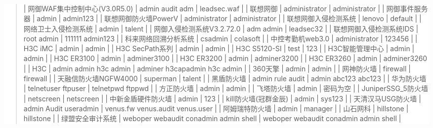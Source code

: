 > | 网御WAF集中控制中心(V3.0R5.0)                        | admin audit adm                        | leadsec.waf                                                  |
> | 联想网御                                             | administrator                          | administrator                                                |
> | 网御事件服务器                                       | admin                                  | admin123                                                     |
> | 联想网御防火墙PowerV                                 | administrator                          | administrator                                                |
> | 联想网御入侵检测系统                                 | lenovo                                 | default                                                      |
> | 网络卫士入侵检测系统                                 | admin                                  | talent                                                       |
> | 网御入侵检测系统V3.2.72.0                            | adm admin                              | leadsec32                                                    |
> | 联想网御入侵检测系统IDS                              | root admin                             | 111111 admin123                                              |
> | 科来网络回溯分析系统                                 | csadmin                                | colasoft                                                     |
> | 中控考勤机web3.0                                     | administrator                          | 123456                                                       |
> | H3C iMC                                              | admin                                  | admin                                                        |
> | H3C SecPath系列                                      | admin                                  | admin                                                        |
> | H3C S5120-SI                                         | test                                   | 123                                                          |
> | H3C智能管理中心                                      | admin                                  | admin                                                        |
> | H3C ER3100                                           | admin                                  | adminer3100                                                  |
> | H3C ER3200                                           | admin                                  | adminer3200                                                  |
> | H3C ER3260                                           | admin                                  | adminer3260                                                  |
> | H3C                                                  | admin admin h3c admin                  | adminer h3capadmin h3c admin                                 |
> | 360天擎                                              | admin                                  | admin                                                        |
> | 网神防火墙                                           | firewall                               | firewall                                                     |
> | 天融信防火墙NGFW4000                                 | superman                               | talent                                                       |
> | 黑盾防火墙                                           | admin rule audit                       | admin abc123 abc123                                          |
> | 华为防火墙                                           | telnetuser ftpuser                     | telnetpwd ftppwd                                             |
> | 方正防火墙                                           | admin                                  | admin                                                        |
> | 飞塔防火墙                                           | admin                                  | 密码为空                                                     |
> | JuniperSSG_5防火墙                                   | netscreen                              | netscreen                                                    |
> | 中新金盾硬件防火墙                                   | admin                                  | 123                                                          |
> | kill防火墙(冠群金辰)                                 | admin                                  | sys123                                                       |
> | 天清汉马USG防火墙                                    | admin Audit useradmin                  | venus.fw venus.audit venus.user                              |
> | 阿姆瑞特防火墙                                       | admin                                  | manager                                                      |
> | 山石网科                                             | hillstone                              | hillstone                                                    |
> | 绿盟安全审计系统                                     | weboper webaudit conadmin admin shell  | weboper webaudit conadmin admin shell                        |